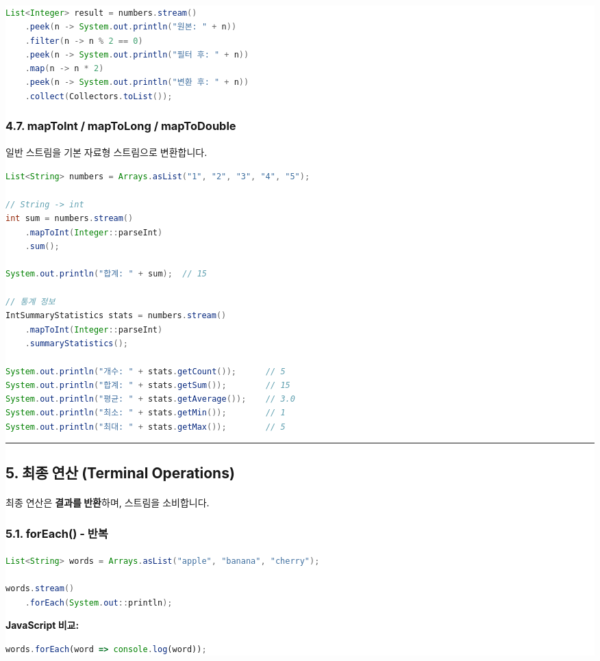 ```java
List<Integer> result = numbers.stream()
    .peek(n -> System.out.println("원본: " + n))
    .filter(n -> n % 2 == 0)
    .peek(n -> System.out.println("필터 후: " + n))
    .map(n -> n * 2)
    .peek(n -> System.out.println("변환 후: " + n))
    .collect(Collectors.toList());
```

### 4.7. mapToInt / mapToLong / mapToDouble

일반 스트림을 기본 자료형 스트림으로 변환합니다.

```java
List<String> numbers = Arrays.asList("1", "2", "3", "4", "5");

// String -> int
int sum = numbers.stream()
    .mapToInt(Integer::parseInt)
    .sum();

System.out.println("합계: " + sum);  // 15

// 통계 정보
IntSummaryStatistics stats = numbers.stream()
    .mapToInt(Integer::parseInt)
    .summaryStatistics();

System.out.println("개수: " + stats.getCount());      // 5
System.out.println("합계: " + stats.getSum());        // 15
System.out.println("평균: " + stats.getAverage());    // 3.0
System.out.println("최소: " + stats.getMin());        // 1
System.out.println("최대: " + stats.getMax());        // 5
```

---

## 5. 최종 연산 (Terminal Operations)

최종 연산은 **결과를 반환**하며, 스트림을 소비합니다.

### 5.1. forEach() - 반복

```java
List<String> words = Arrays.asList("apple", "banana", "cherry");

words.stream()
    .forEach(System.out::println);
```

**JavaScript 비교:**
```javascript
words.forEach(word => console.log(word));
```
